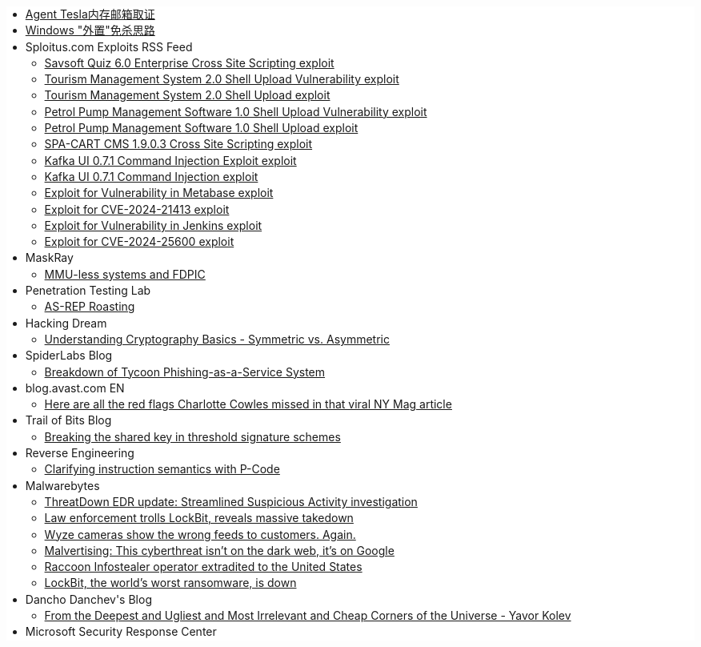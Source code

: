   - [Agent Tesla内存邮箱取证](https://xz.aliyun.com/t/13726)
  - [Windows "外置"免杀思路](https://xz.aliyun.com/t/13725)
- Sploitus.com Exploits RSS Feed
  - [Savsoft Quiz 6.0 Enterprise Cross Site Scripting exploit](https://sploitus.com/exploit?id=PACKETSTORM:177212&utm_source=rss&utm_medium=rss)
  - [Tourism Management System 2.0 Shell Upload Vulnerability exploit](https://sploitus.com/exploit?id=1337DAY-ID-39346&utm_source=rss&utm_medium=rss)
  - [Tourism Management System 2.0 Shell Upload exploit](https://sploitus.com/exploit?id=PACKETSTORM:177209&utm_source=rss&utm_medium=rss)
  - [Petrol Pump Management Software 1.0 Shell Upload Vulnerability exploit](https://sploitus.com/exploit?id=1337DAY-ID-39345&utm_source=rss&utm_medium=rss)
  - [Petrol Pump Management Software 1.0 Shell Upload exploit](https://sploitus.com/exploit?id=PACKETSTORM:177210&utm_source=rss&utm_medium=rss)
  - [SPA-CART CMS 1.9.0.3 Cross Site Scripting exploit](https://sploitus.com/exploit?id=PACKETSTORM:177211&utm_source=rss&utm_medium=rss)
  - [Kafka UI 0.7.1 Command Injection Exploit exploit](https://sploitus.com/exploit?id=1337DAY-ID-39347&utm_source=rss&utm_medium=rss)
  - [Kafka UI 0.7.1 Command Injection exploit](https://sploitus.com/exploit?id=PACKETSTORM:177214&utm_source=rss&utm_medium=rss)
  - [Exploit for Vulnerability in Metabase exploit](https://sploitus.com/exploit?id=AED4B10C-F0FF-57C2-B597-0B00A1D89794&utm_source=rss&utm_medium=rss)
  - [Exploit for CVE-2024-21413 exploit](https://sploitus.com/exploit?id=7D9656D6-DD0C-58C9-9F66-EC208C59DB56&utm_source=rss&utm_medium=rss)
  - [Exploit for Vulnerability in Jenkins exploit](https://sploitus.com/exploit?id=A6842F8C-1D13-5402-8806-0565836D2DF5&utm_source=rss&utm_medium=rss)
  - [Exploit for CVE-2024-25600 exploit](https://sploitus.com/exploit?id=83E05ECE-D205-50EA-A96E-8DCFDA514A3A&utm_source=rss&utm_medium=rss)
- MaskRay
  - [MMU-less systems and FDPIC](https://maskray.me/blog/2024-02-20-mmu-less-systems-and-fdpic)
- Penetration Testing Lab
  - [AS-REP Roasting](https://pentestlab.blog/2024/02/20/as-rep-roasting/)
- Hacking Dream
  - [Understanding Cryptography Basics - Symmetric vs. Asymmetric](https://www.hackingdream.net/2024/02/understanding-cryptography-basics-symmetric-vs-asymmetric.html)
- SpiderLabs Blog
  - [Breakdown of Tycoon Phishing-as-a-Service System](https://www.trustwave.com/en-us/resources/blogs/spiderlabs-blog/breakdown-of-tycoon-phishing-as-a-service-system/)
- blog.avast.com EN
  - [Here are all the red flags Charlotte Cowles missed in that viral NY Mag article](https://blog.avast.com/charlotte-cowles-amazon-call-scam-red-flags)
- Trail of Bits Blog
  - [Breaking the shared key in threshold signature schemes](https://blog.trailofbits.com/2024/02/20/breaking-the-shared-key-in-threshold-signature-schemes/)
- Reverse Engineering
  - [Clarifying instruction semantics with P-Code](https://www.reddit.com/r/ReverseEngineering/comments/1avturx/clarifying_instruction_semantics_with_pcode/)
- Malwarebytes
  - [ThreatDown EDR update: Streamlined Suspicious Activity investigation](https://www.malwarebytes.com/blog/business/2024/02/threatdown-edr-update-streamlined-suspicious-activity-investigation)
  - [Law enforcement trolls LockBit, reveals massive takedown](https://www.malwarebytes.com/blog/business/2024/02/law-enforcement-trolls-lockbit-reveals-massive-takedown)
  - [Wyze cameras show the wrong feeds to customers. Again.](https://www.malwarebytes.com/blog/news/2024/02/wyze-cameras-show-the-wrong-feeds-to-customers-again)
  - [Malvertising: This cyberthreat isn’t on the dark web, it’s on Google](https://www.malwarebytes.com/blog/news/2024/02/malvertising-this-cyberthreat-isnt-on-the-dark-web-its-on-google)
  - [Raccoon Infostealer operator extradited to the United States](https://www.malwarebytes.com/blog/news/2024/02/raccoon-infostealer-operator-extradited-to-the-united-states)
  - [LockBit, the world&#8217;s worst ransomware, is down](https://www.malwarebytes.com/blog/cybercrime/2024/02/lockbit-the-worlds-worst-ransomware-is-down)
- Dancho Danchev's Blog
  - [From the Deepest and Ugliest and Most Irrelevant and Cheap Corners of the Universe - Yavor Kolev](https://ddanchev.blogspot.com/2024/02/from-deepest-and-ugliest-and-most.html)
- Microsoft Security Response Center
